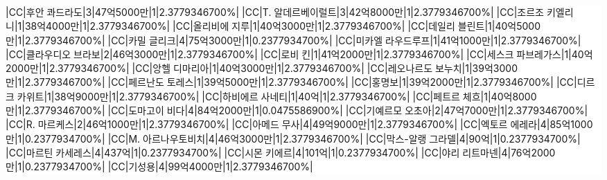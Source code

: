 |CC|후안 콰드라도|3|47억5000만|1|2.3779346700%|
|CC|T. 알데르베이럴트|3|42억8000만|1|2.3779346700%|
|CC|조르조 키엘리니|1|38억4000만|1|2.3779346700%|
|CC|올리비에 지루|1|40억3000만|1|2.3779346700%|
|CC|데일리 블린트|1|40억5000만|1|2.3779346700%|
|CC|카밀 글리크|4|75억3000만|1|0.2377934700%|
|CC|미카엘 라우드루프|1|41억1000만|1|2.3779346700%|
|CC|클라우디오 브라보|2|46억3000만|1|2.3779346700%|
|CC|로비 킨|1|41억2000만|1|2.3779346700%|
|CC|세스크 파브레가스|1|40억2000만|1|2.3779346700%|
|CC|앙헬 디마리아|1|40억3000만|1|2.3779346700%|
|CC|레오나르도 보누치|1|39억3000만|1|2.3779346700%|
|CC|페르난도 토레스|1|39억5000만|1|2.3779346700%|
|CC|홍명보|1|39억2000만|1|2.3779346700%|
|CC|디르크 카위트|1|38억9000만|1|2.3779346700%|
|CC|하비에르 사네티|1|40억|1|2.3779346700%|
|CC|페트르 체흐|1|40억8000만|1|2.3779346700%|
|CC|도마고이 비다|4|84억2000만|1|0.0475586900%|
|CC|기예르모 오초아|2|47억7000만|1|2.3779346700%|
|CC|R. 마르케스|2|46억1000만|1|2.3779346700%|
|CC|아메드 무사|4|49억9000만|1|2.3779346700%|
|CC|엑토르 에레라|4|85억1000만|1|0.2377934700%|
|CC|M. 아르나우토비치|4|46억3000만|1|2.3779346700%|
|CC|막스-알랭 그라델|4|90억|1|0.2377934700%|
|CC|마르틴 카세레스|4|437억|1|0.2377934700%|
|CC|시몬 키에르|4|101억|1|0.2377934700%|
|CC|야리 리트마넨|4|76억2000만|1|0.2377934700%|
|CC|기성용|4|99억4000만|1|2.3779346700%|
